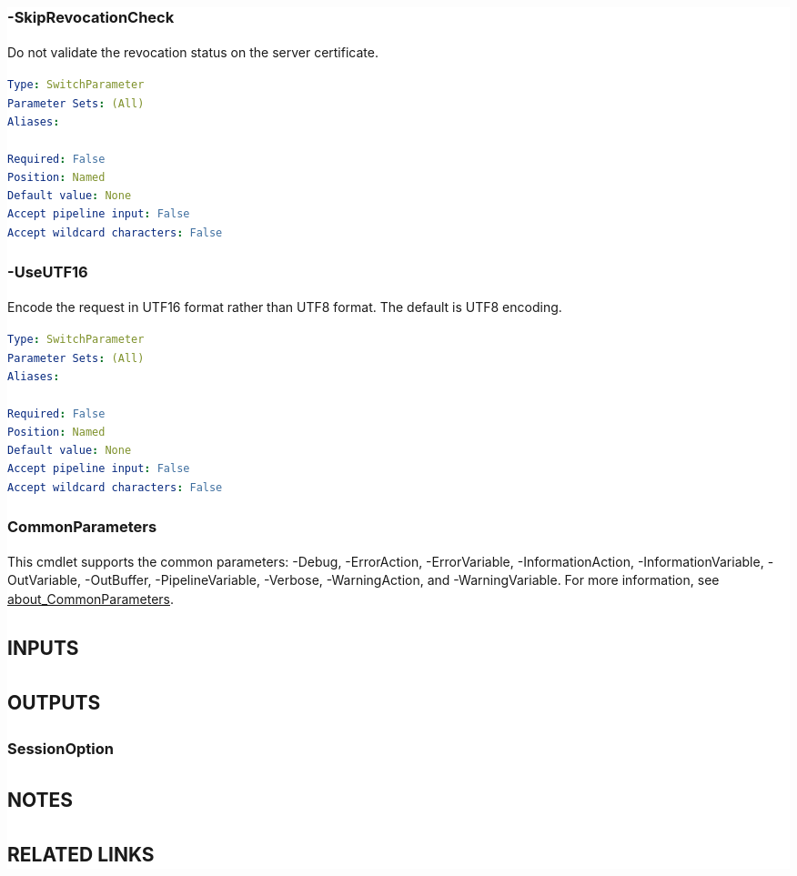 ### -SkipRevocationCheck

Do not validate the revocation status on the server certificate.

```yaml
Type: SwitchParameter
Parameter Sets: (All)
Aliases:

Required: False
Position: Named
Default value: None
Accept pipeline input: False
Accept wildcard characters: False
```

### -UseUTF16

Encode the request in UTF16 format rather than UTF8 format.
The default is UTF8 encoding.

```yaml
Type: SwitchParameter
Parameter Sets: (All)
Aliases:

Required: False
Position: Named
Default value: None
Accept pipeline input: False
Accept wildcard characters: False
```

### CommonParameters

This cmdlet supports the common parameters: -Debug, -ErrorAction, -ErrorVariable, -InformationAction, -InformationVariable, -OutVariable, -OutBuffer, -PipelineVariable, -Verbose, -WarningAction, and -WarningVariable. For more information, see [about_CommonParameters](https://go.microsoft.com/fwlink/?LinkID=113216).

## INPUTS

## OUTPUTS

### SessionOption

## NOTES

## RELATED LINKS
